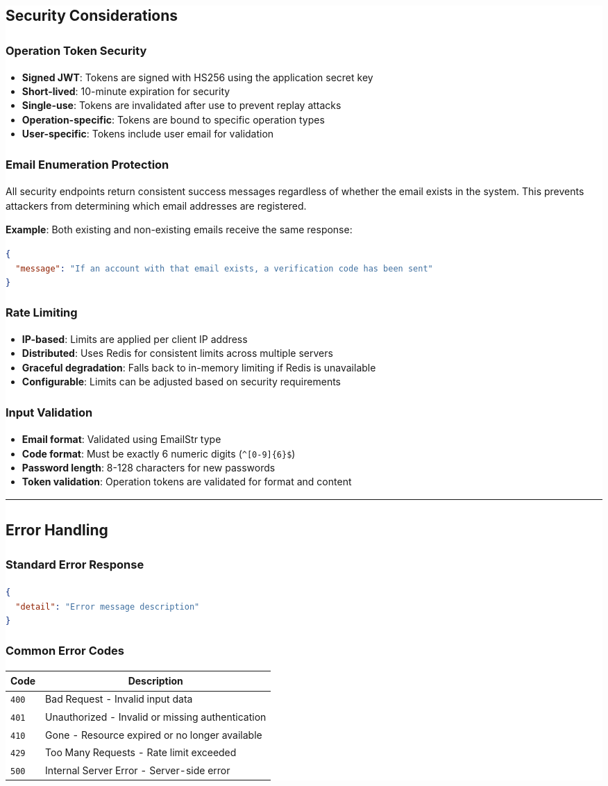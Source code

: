 
## Security Considerations

### Operation Token Security

- **Signed JWT**: Tokens are signed with HS256 using the application secret key
- **Short-lived**: 10-minute expiration for security
- **Single-use**: Tokens are invalidated after use to prevent replay attacks
- **Operation-specific**: Tokens are bound to specific operation types
- **User-specific**: Tokens include user email for validation

### Email Enumeration Protection

All security endpoints return consistent success messages regardless of whether the email exists in the system. This prevents attackers from determining which email addresses are registered.

**Example**: Both existing and non-existing emails receive the same response:
```json
{
  "message": "If an account with that email exists, a verification code has been sent"
}
```

### Rate Limiting

- **IP-based**: Limits are applied per client IP address
- **Distributed**: Uses Redis for consistent limits across multiple servers
- **Graceful degradation**: Falls back to in-memory limiting if Redis is unavailable
- **Configurable**: Limits can be adjusted based on security requirements

### Input Validation

- **Email format**: Validated using EmailStr type
- **Code format**: Must be exactly 6 numeric digits (`^[0-9]{6}$`)
- **Password length**: 8-128 characters for new passwords
- **Token validation**: Operation tokens are validated for format and content

---

## Error Handling

### Standard Error Response

```json
{
  "detail": "Error message description"
}
```

### Common Error Codes

| Code | Description |
|------|-------------|
| `400` | Bad Request - Invalid input data |
| `401` | Unauthorized - Invalid or missing authentication |
| `410` | Gone - Resource expired or no longer available |
| `429` | Too Many Requests - Rate limit exceeded |
| `500` | Internal Server Error - Server-side error |
